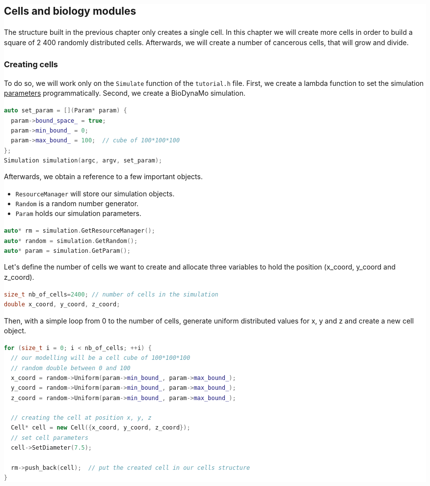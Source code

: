 ## Cells and biology modules

The structure built in the previous chapter only creates a single cell. In this chapter we will create more cells in order to build a square of 2 400 randomly distributed cells. Afterwards, we will create a number of cancerous cells, that will grow and divide.

### Creating cells

To do so, we will work only on the `Simulate` function of the `tutorial.h` file.
First, we create a lambda function to set the simulation [parameters](/biodynamo/doc/user_guide/docs/parameter/) programmatically.
Second, we create a BioDynaMo simulation.

```cpp
auto set_param = [](Param* param) {
  param->bound_space_ = true;
  param->min_bound_ = 0;
  param->max_bound_ = 100;  // cube of 100*100*100
};
Simulation simulation(argc, argv, set_param);
```

Afterwards, we obtain a reference to a few important objects.

  * `ResourceManager` will store our simulation objects.
  * `Random` is a random number generator.
  * `Param` holds our simulation parameters.

```cpp
auto* rm = simulation.GetResourceManager();
auto* random = simulation.GetRandom();
auto* param = simulation.GetParam();
```

Let's define the number of cells we want to create and allocate three variables to hold the position (x_coord, y_coord and z_coord).
```cpp
size_t nb_of_cells=2400; // number of cells in the simulation
double x_coord, y_coord, z_coord;
```

Then, with a simple loop from 0 to the number of cells, generate uniform distributed values for x, y and z and create a new cell object.
```cpp
for (size_t i = 0; i < nb_of_cells; ++i) {
  // our modelling will be a cell cube of 100*100*100
  // random double between 0 and 100
  x_coord = random->Uniform(param->min_bound_, param->max_bound_);
  y_coord = random->Uniform(param->min_bound_, param->max_bound_);
  z_coord = random->Uniform(param->min_bound_, param->max_bound_);

  // creating the cell at position x, y, z
  Cell* cell = new Cell({x_coord, y_coord, z_coord});
  // set cell parameters
  cell->SetDiameter(7.5);

  rm->push_back(cell);  // put the created cell in our cells structure
}
```
